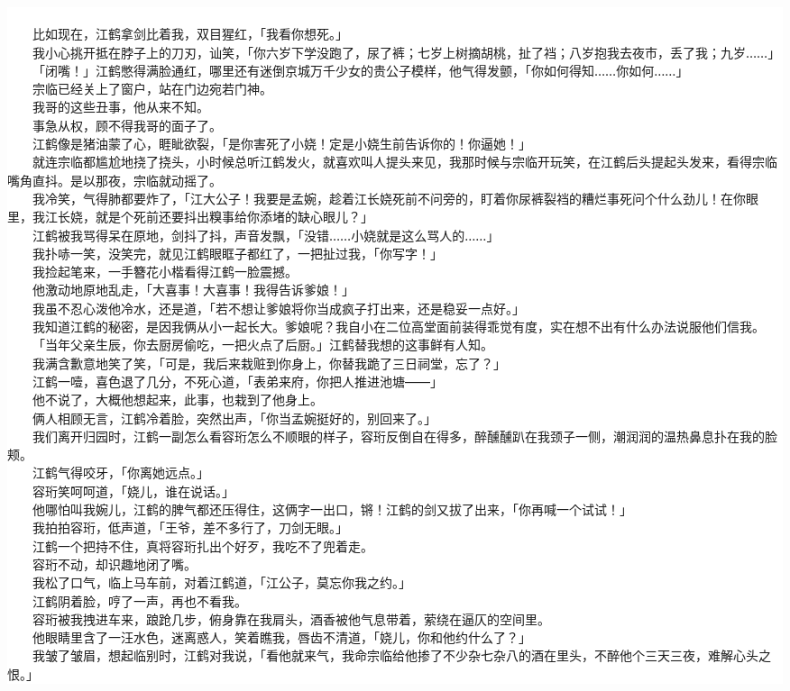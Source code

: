 <br>   
&emsp;&emsp;比如现在，江鹤拿剑比着我，双目猩红，「我看你想死。」  
<br>   
&emsp;&emsp;我小心挑开抵在脖子上的刀刃，讪笑，「你六岁下学没跑了，尿了裤；七岁上树摘胡桃，扯了裆；八岁抱我去夜市，丢了我；九岁……」  
<br>   
&emsp;&emsp;「闭嘴！」江鹤憋得满脸通红，哪里还有迷倒京城万千少女的贵公子模样，他气得发颤，「你如何得知……你如何……」  
<br>   
&emsp;&emsp;宗临已经关上了窗户，站在门边宛若门神。  
<br>   
&emsp;&emsp;我哥的这些丑事，他从来不知。  
<br>   
&emsp;&emsp;事急从权，顾不得我哥的面子了。  
<br>   
&emsp;&emsp;江鹤像是猪油蒙了心，睚眦欲裂，「是你害死了小娆！定是小娆生前告诉你的！你逼她！」  
<br>   
&emsp;&emsp;就连宗临都尴尬地挠了挠头，小时候总听江鹤发火，就喜欢叫人提头来见，我那时候与宗临开玩笑，在江鹤后头提起头发来，看得宗临嘴角直抖。是以那夜，宗临就动摇了。  
<br>   
&emsp;&emsp;我冷笑，气得肺都要炸了，「江大公子！我要是孟婉，趁着江长娆死前不问旁的，盯着你尿裤裂裆的糟烂事死问个什么劲儿！在你眼里，我江长娆，就是个死前还要抖出糗事给你添堵的缺心眼儿？」  
<br>   
&emsp;&emsp;江鹤被我骂得呆在原地，剑抖了抖，声音发飘，「没错……小娆就是这么骂人的……」  
<br>   
&emsp;&emsp;我扑哧一笑，没笑完，就见江鹤眼眶子都红了，一把扯过我，「你写字！」  
<br>   
&emsp;&emsp;我捡起笔来，一手簪花小楷看得江鹤一脸震撼。  
<br>   
&emsp;&emsp;他激动地原地乱走，「大喜事！大喜事！我得告诉爹娘！」  
<br>   
&emsp;&emsp;我虽不忍心泼他冷水，还是道，「若不想让爹娘将你当成疯子打出来，还是稳妥一点好。」  
<br>   
&emsp;&emsp;我知道江鹤的秘密，是因我俩从小一起长大。爹娘呢？我自小在二位高堂面前装得乖觉有度，实在想不出有什么办法说服他们信我。  
<br>   
&emsp;&emsp;「当年父亲生辰，你去厨房偷吃，一把火点了后厨。」江鹤替我想的这事鲜有人知。  
<br>   
&emsp;&emsp;我满含歉意地笑了笑，「可是，我后来栽赃到你身上，你替我跪了三日祠堂，忘了？」  
<br>   
&emsp;&emsp;江鹤一噎，喜色退了几分，不死心道，「表弟来府，你把人推进池塘——」  
<br>   
&emsp;&emsp;他不说了，大概他想起来，此事，也栽到了他身上。  
<br>   
&emsp;&emsp;俩人相顾无言，江鹤冷着脸，突然出声，「你当孟婉挺好的，别回来了。」  
<br>   
&emsp;&emsp;我们离开归园时，江鹤一副怎么看容珩怎么不顺眼的样子，容珩反倒自在得多，醉醺醺趴在我颈子一侧，潮润润的温热鼻息扑在我的脸颊。  
<br>   
&emsp;&emsp;江鹤气得咬牙，「你离她远点。」  
<br>   
&emsp;&emsp;容珩笑呵呵道，「娆儿，谁在说话。」  
<br>   
&emsp;&emsp;他哪怕叫我婉儿，江鹤的脾气都还压得住，这俩字一出口，锵！江鹤的剑又拔了出来，「你再喊一个试试！」  
<br>   
&emsp;&emsp;我拍拍容珩，低声道，「王爷，差不多行了，刀剑无眼。」  
<br>   
&emsp;&emsp;江鹤一个把持不住，真将容珩扎出个好歹，我吃不了兜着走。  
<br>   
&emsp;&emsp;容珩不动，却识趣地闭了嘴。  
<br>   
&emsp;&emsp;我松了口气，临上马车前，对着江鹤道，「江公子，莫忘你我之约。」  
<br>   
&emsp;&emsp;江鹤阴着脸，哼了一声，再也不看我。  
<br>   
&emsp;&emsp;容珩被我拽进车来，踉跄几步，俯身靠在我肩头，酒香被他气息带着，萦绕在逼仄的空间里。  
<br>   
&emsp;&emsp;他眼睛里含了一汪水色，迷离惑人，笑着瞧我，唇齿不清道，「娆儿，你和他约什么了？」  
<br>   
&emsp;&emsp;我皱了皱眉，想起临别时，江鹤对我说，「看他就来气，我命宗临给他掺了不少杂七杂八的酒在里头，不醉他个三天三夜，难解心头之恨。」  